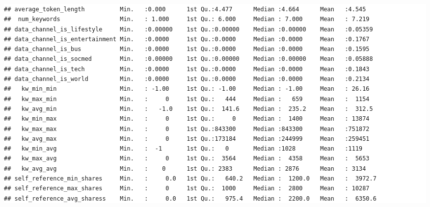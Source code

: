    ## average_token_length          Min.   :0.000      1st Qu.:4.477      Median :4.664      Mean   :4.545     
    ##  num_keywords                 Min.   : 1.000     1st Qu.: 6.000     Median : 7.000     Mean   : 7.219    
    ## data_channel_is_lifestyle     Min.   :0.00000    1st Qu.:0.00000    Median :0.00000    Mean   :0.05359   
    ## data_channel_is_entertainment Min.   :0.0000     1st Qu.:0.0000     Median :0.0000     Mean   :0.1767    
    ## data_channel_is_bus           Min.   :0.0000     1st Qu.:0.0000     Median :0.0000     Mean   :0.1595    
    ## data_channel_is_socmed        Min.   :0.00000    1st Qu.:0.00000    Median :0.00000    Mean   :0.05888   
    ## data_channel_is_tech          Min.   :0.0000     1st Qu.:0.0000     Median :0.0000     Mean   :0.1843    
    ## data_channel_is_world         Min.   :0.0000     1st Qu.:0.0000     Median :0.0000     Mean   :0.2134    
    ##   kw_min_min                  Min.   : -1.00     1st Qu.: -1.00     Median : -1.00     Mean   : 26.16    
    ##   kw_max_min                  Min.   :     0     1st Qu.:   444     Median :   659     Mean   :  1154    
    ##   kw_avg_min                  Min.   :   -1.0    1st Qu.:  141.6    Median :  235.2    Mean   :  312.5   
    ##   kw_min_max                  Min.   :     0     1st Qu.:     0     Median :  1400     Mean   : 13874    
    ##   kw_max_max                  Min.   :     0     1st Qu.:843300     Median :843300     Mean   :751872    
    ##   kw_avg_max                  Min.   :     0     1st Qu.:173184     Median :244999     Mean   :259451    
    ##   kw_min_avg                  Min.   :  -1       1st Qu.:   0       Median :1028       Mean   :1119      
    ##   kw_max_avg                  Min.   :     0     1st Qu.:  3564     Median :  4358     Mean   :  5653    
    ##   kw_avg_avg                  Min.   :    0      1st Qu.: 2383      Median : 2876      Mean   : 3134     
    ## self_reference_min_shares     Min.   :     0.0   1st Qu.:   640.2   Median :  1200.0   Mean   :  3972.7  
    ## self_reference_max_shares     Min.   :     0     1st Qu.:  1000     Median :  2800     Mean   : 10287    
    ## self_reference_avg_sharess    Min.   :     0.0   1st Qu.:   975.4   Median :  2200.0   Mean   :  6350.6  